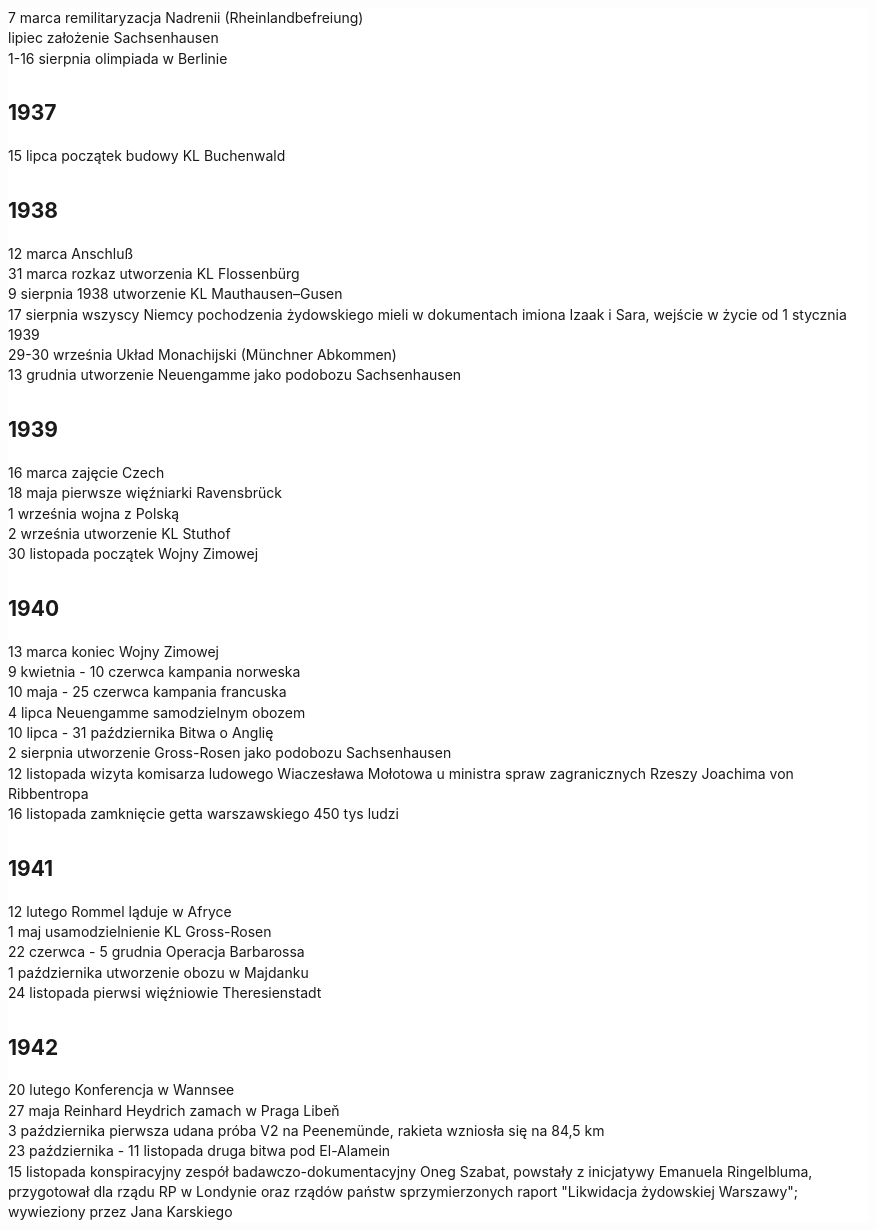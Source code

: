 7 marca remilitaryzacja Nadrenii (Rheinlandbefreiung)\
lipiec założenie Sachsenhausen\
1-16 sierpnia olimpiada w Berlinie

## 1937

15 lipca początek budowy KL Buchenwald

## 1938

12 marca Anschluß\
31 marca rozkaz utworzenia KL Flossenbürg\
9 sierpnia 1938 utworzenie KL Mauthausen–Gusen\
17 sierpnia wszyscy Niemcy pochodzenia żydowskiego mieli w dokumentach imiona Izaak i Sara, wejście w życie od 1 stycznia 1939\
29-30 września Układ Monachijski (Münchner Abkommen)\
13 grudnia utworzenie Neuengamme jako podobozu Sachsenhausen

## 1939

16 marca zajęcie Czech\
18 maja pierwsze więźniarki Ravensbrück\
1 września wojna z Polską\
2 września utworzenie KL Stuthof\
30 listopada początek Wojny Zimowej

## 1940

13 marca koniec Wojny Zimowej\
9 kwietnia - 10 czerwca kampania norweska\
10 maja - 25 czerwca kampania francuska\
4 lipca Neuengamme samodzielnym obozem\
10 lipca - 31 października Bitwa o Anglię\
2 sierpnia utworzenie Gross-Rosen jako podobozu Sachsenhausen\
12 listopada wizyta komisarza ludowego Wiaczesława Mołotowa u ministra spraw zagranicznych Rzeszy Joachima von Ribbentropa\
16 listopada zamknięcie getta warszawskiego 450 tys ludzi

## 1941

12 lutego Rommel ląduje w Afryce\
1 maj usamodzielnienie KL Gross-Rosen\
22 czerwca - 5 grudnia Operacja Barbarossa\
1 października utworzenie obozu w Majdanku\
24 listopada pierwsi więźniowie Theresienstadt

## 1942

20 lutego Konferencja w Wannsee\
27 maja Reinhard Heydrich zamach w Praga Libeň\
3 października pierwsza udana próba V2 na Peenemünde, rakieta wzniosła się na 84,5 km\
23 października - 11 listopada druga bitwa pod El-Alamein\
15 listopada konspiracyjny zespół badawczo-dokumentacyjny Oneg Szabat, powstały z inicjatywy Emanuela Ringelbluma, przygotował dla rządu RP w Londynie oraz rządów państw sprzymierzonych raport "Likwidacja żydowskiej Warszawy"; wywieziony przez Jana Karskiego
